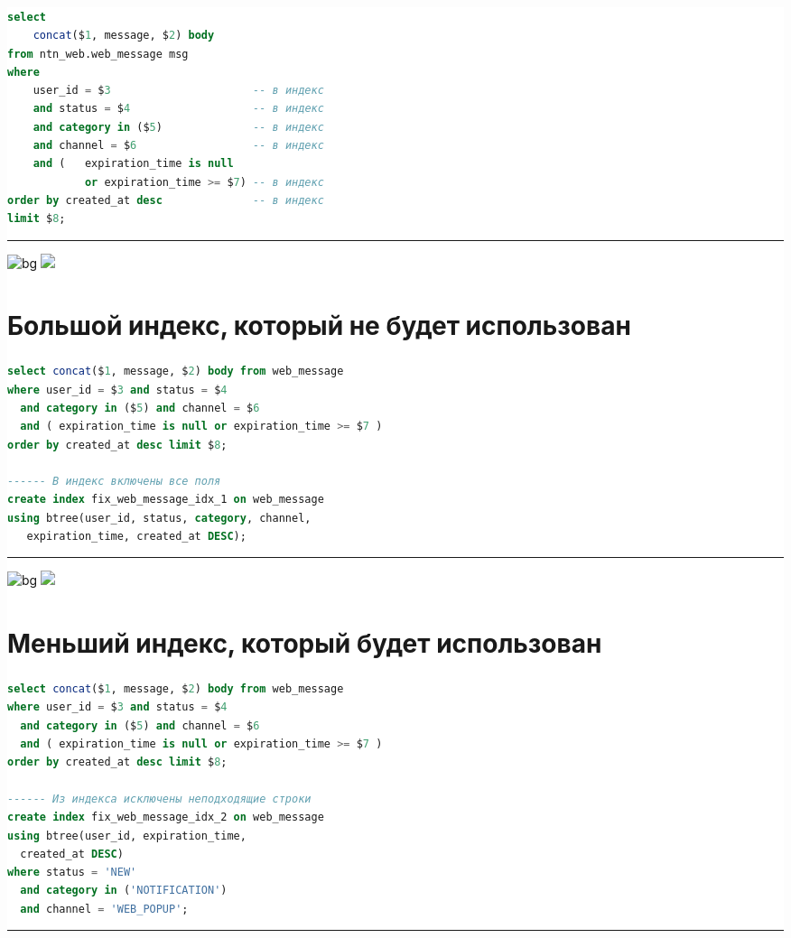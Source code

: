 ```sql
select 
    concat($1, message, $2) body 
from ntn_web.web_message msg
where
    user_id = $3                      -- в индекс
    and status = $4                   -- в индекс
    and category in ($5)              -- в индекс
    and channel = $6                  -- в индекс
    and (   expiration_time is null  
            or expiration_time >= $7) -- в индекс
order by created_at desc              -- в индекс
limit $8;
```

---

![bg](#000)
![](#fff)
# Большой индекс, который не будет использован

```sql
select concat($1, message, $2) body from web_message
where user_id = $3 and status = $4
  and category in ($5) and channel = $6
  and ( expiration_time is null or expiration_time >= $7 )  
order by created_at desc limit $8;

------ В индекс включены все поля
create index fix_web_message_idx_1 on web_message
using btree(user_id, status, category, channel,
   expiration_time, created_at DESC);
```

---

![bg](#000)
![](#fff)
# Меньший индекс, который будет использован

```sql
select concat($1, message, $2) body from web_message
where user_id = $3 and status = $4
  and category in ($5) and channel = $6
  and ( expiration_time is null or expiration_time >= $7 )  
order by created_at desc limit $8;

------ Из индекса исключены неподходящие строки
create index fix_web_message_idx_2 on web_message
using btree(user_id, expiration_time, 
  created_at DESC)
where status = 'NEW'
  and category in ('NOTIFICATION')
  and channel = 'WEB_POPUP';
```

---